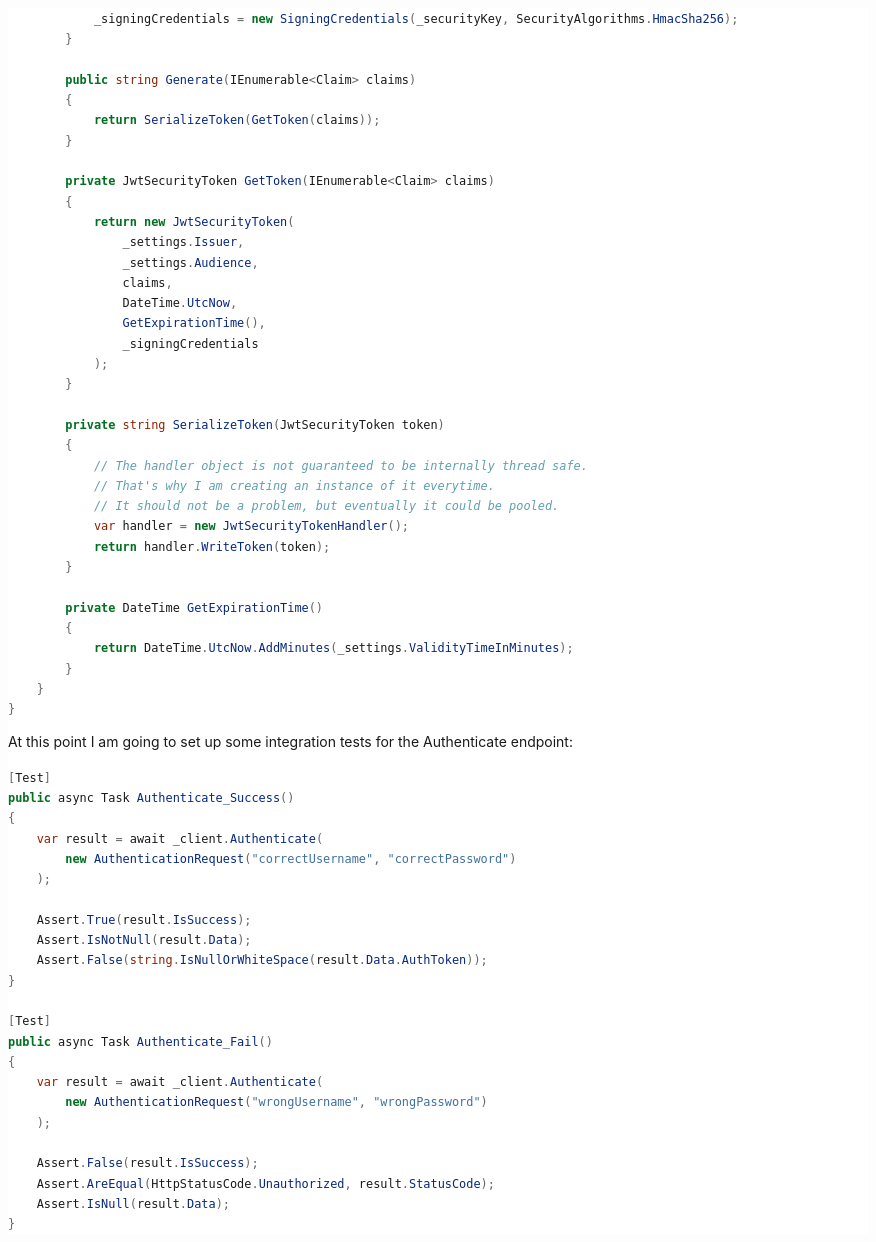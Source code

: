 ```csharp
            _signingCredentials = new SigningCredentials(_securityKey, SecurityAlgorithms.HmacSha256);
        }

        public string Generate(IEnumerable<Claim> claims)
        {
            return SerializeToken(GetToken(claims));
        }

        private JwtSecurityToken GetToken(IEnumerable<Claim> claims)
        {
            return new JwtSecurityToken(
                _settings.Issuer,
                _settings.Audience,
                claims,
                DateTime.UtcNow,
                GetExpirationTime(),
                _signingCredentials
            );
        }

        private string SerializeToken(JwtSecurityToken token)
        {
            // The handler object is not guaranteed to be internally thread safe.
            // That's why I am creating an instance of it everytime.
            // It should not be a problem, but eventually it could be pooled.
            var handler = new JwtSecurityTokenHandler();
            return handler.WriteToken(token);
        }
        
        private DateTime GetExpirationTime()
        {
            return DateTime.UtcNow.AddMinutes(_settings.ValidityTimeInMinutes);
        }
    }
}
```

At this point I am going to set up some integration tests for the Authenticate endpoint:

```csharp
[Test]
public async Task Authenticate_Success()
{
    var result = await _client.Authenticate(
        new AuthenticationRequest("correctUsername", "correctPassword")
    );
    
    Assert.True(result.IsSuccess);
    Assert.IsNotNull(result.Data);
    Assert.False(string.IsNullOrWhiteSpace(result.Data.AuthToken));
}

[Test]
public async Task Authenticate_Fail()
{
    var result = await _client.Authenticate(
        new AuthenticationRequest("wrongUsername", "wrongPassword")
    );
    
    Assert.False(result.IsSuccess);
    Assert.AreEqual(HttpStatusCode.Unauthorized, result.StatusCode);
    Assert.IsNull(result.Data);
}
```